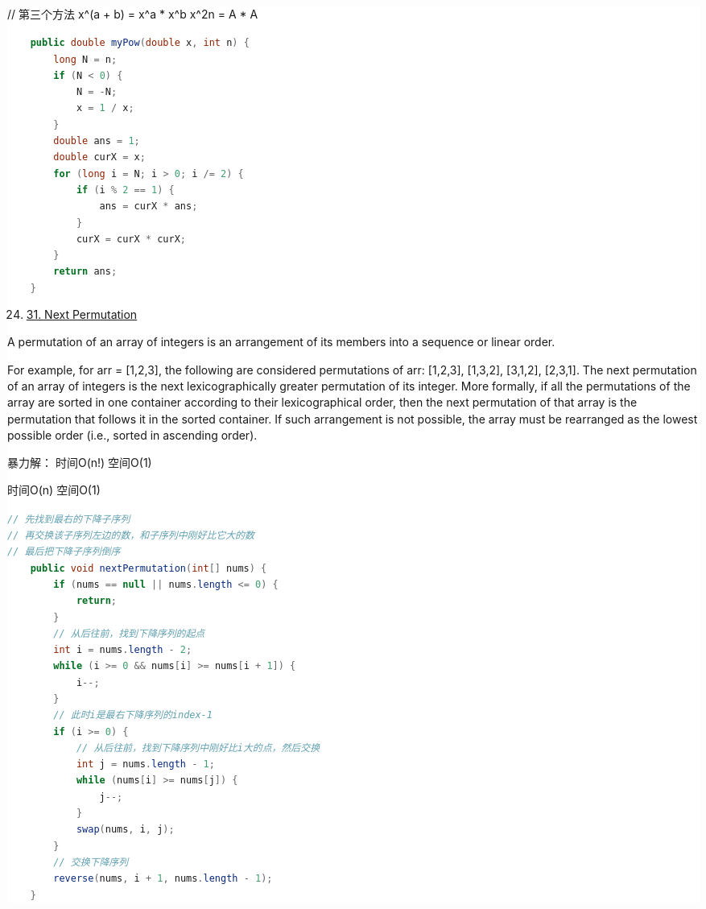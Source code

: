 // 第三个方法
x^(a + b) = x^a * x^b
x^2n = A * A
```Java
    public double myPow(double x, int n) {
        long N = n;
        if (N < 0) {
            N = -N;
            x = 1 / x;
        }
        double ans = 1;
        double curX = x;
        for (long i = N; i > 0; i /= 2) {
            if (i % 2 == 1) {
                ans = curX * ans;
            }
            curX = curX * curX;
        }
        return ans;
    }

```
24. [31. Next Permutation](https://leetcode.com/problems/next-permutation/)

A permutation of an array of integers is an arrangement of its members into a sequence or linear order.

For example, for arr = [1,2,3], the following are considered permutations of arr: [1,2,3], [1,3,2], [3,1,2], [2,3,1].
The next permutation of an array of integers is the next lexicographically greater permutation of its integer. More formally, if all the permutations of the array are sorted in one container according to their lexicographical order, then the next permutation of that array is the permutation that follows it in the sorted container. If such arrangement is not possible, the array must be rearranged as the lowest possible order (i.e., sorted in ascending order).

暴力解：
时间O(n!)
空间O(1)

时间O(n)
空间O(1)
```Java
// 先找到最右的下降子序列
// 再交换该子序列左边的数，和子序列中刚好比它大的数
// 最后把下降子序列倒序
    public void nextPermutation(int[] nums) {
        if (nums == null || nums.length <= 0) {
            return;
        }
        // 从后往前，找到下降序列的起点
        int i = nums.length - 2;
        while (i >= 0 && nums[i] >= nums[i + 1]) {
            i--;
        }
        // 此时i是最右下降序列的index-1
        if (i >= 0) {
            // 从后往前，找到下降序列中刚好比i大的点，然后交换
            int j = nums.length - 1;
            while (nums[i] >= nums[j]) {
                j--;
            }
            swap(nums, i, j);
        }
        // 交换下降序列
        reverse(nums, i + 1, nums.length - 1);
    }
```